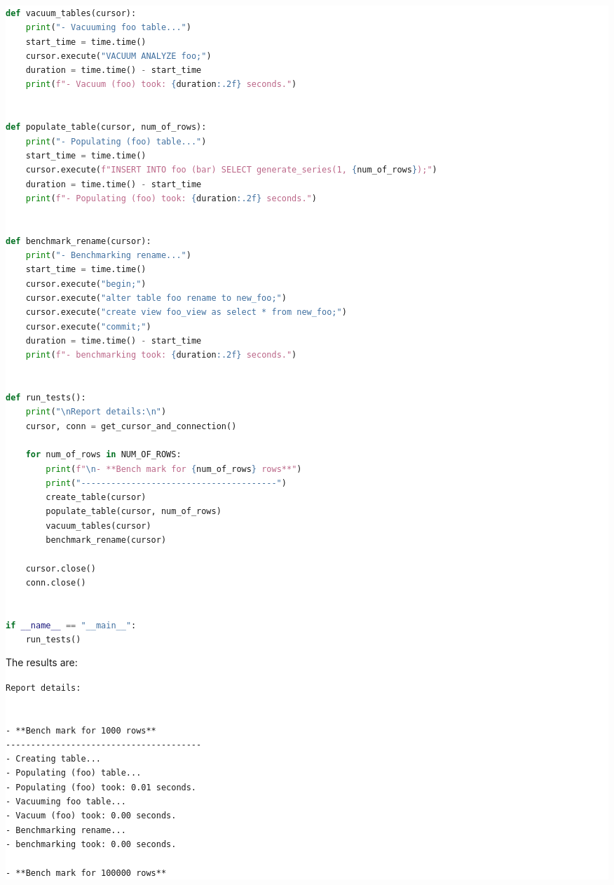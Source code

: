 ```python
def vacuum_tables(cursor):
    print("- Vacuuming foo table...")
    start_time = time.time()
    cursor.execute("VACUUM ANALYZE foo;")
    duration = time.time() - start_time
    print(f"- Vacuum (foo) took: {duration:.2f} seconds.")


def populate_table(cursor, num_of_rows):
    print("- Populating (foo) table...")
    start_time = time.time()
    cursor.execute(f"INSERT INTO foo (bar) SELECT generate_series(1, {num_of_rows});")
    duration = time.time() - start_time
    print(f"- Populating (foo) took: {duration:.2f} seconds.")


def benchmark_rename(cursor):
    print("- Benchmarking rename...")
    start_time = time.time()
    cursor.execute("begin;")
    cursor.execute("alter table foo rename to new_foo;")
    cursor.execute("create view foo_view as select * from new_foo;")
    cursor.execute("commit;")
    duration = time.time() - start_time
    print(f"- benchmarking took: {duration:.2f} seconds.")


def run_tests():
    print("\nReport details:\n")
    cursor, conn = get_cursor_and_connection()

    for num_of_rows in NUM_OF_ROWS:
        print(f"\n- **Bench mark for {num_of_rows} rows**")
        print("---------------------------------------")
        create_table(cursor)
        populate_table(cursor, num_of_rows)
        vacuum_tables(cursor)
        benchmark_rename(cursor)

    cursor.close()
    conn.close()


if __name__ == "__main__":
    run_tests()
```

The results are:

```
Report details:


- **Bench mark for 1000 rows**
---------------------------------------
- Creating table...
- Populating (foo) table...
- Populating (foo) took: 0.01 seconds.
- Vacuuming foo table...
- Vacuum (foo) took: 0.00 seconds.
- Benchmarking rename...
- benchmarking took: 0.00 seconds.

- **Bench mark for 100000 rows**
```